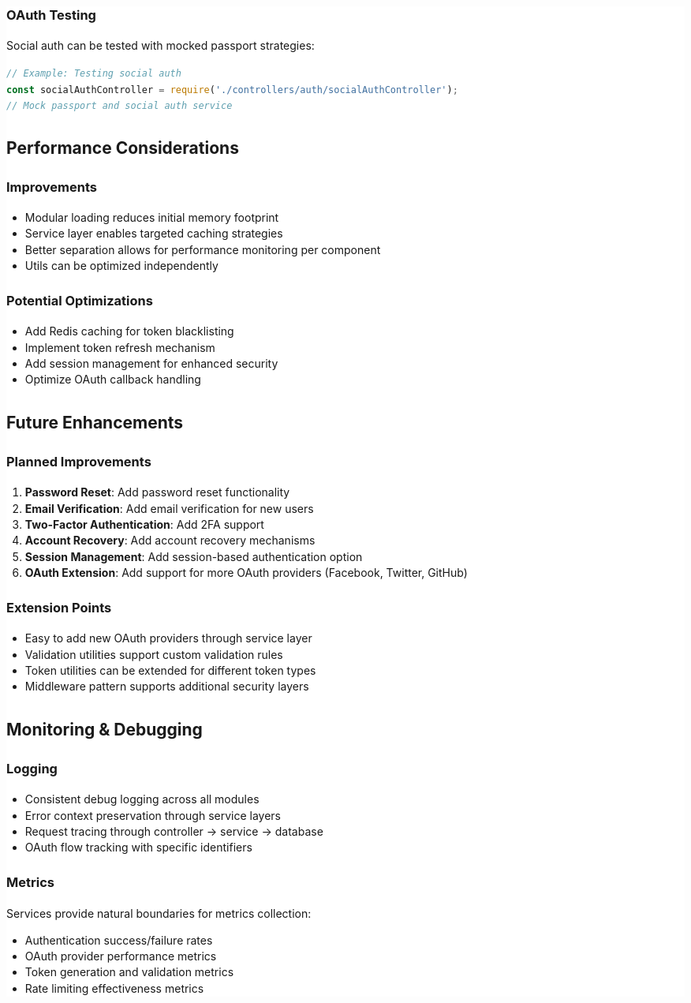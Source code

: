 ### OAuth Testing
Social auth can be tested with mocked passport strategies:
```javascript
// Example: Testing social auth
const socialAuthController = require('./controllers/auth/socialAuthController');
// Mock passport and social auth service
```

## Performance Considerations

### Improvements
- Modular loading reduces initial memory footprint
- Service layer enables targeted caching strategies
- Better separation allows for performance monitoring per component
- Utils can be optimized independently

### Potential Optimizations
- Add Redis caching for token blacklisting
- Implement token refresh mechanism
- Add session management for enhanced security
- Optimize OAuth callback handling

## Future Enhancements

### Planned Improvements
1. **Password Reset**: Add password reset functionality
2. **Email Verification**: Add email verification for new users
3. **Two-Factor Authentication**: Add 2FA support
4. **Account Recovery**: Add account recovery mechanisms
5. **Session Management**: Add session-based authentication option
6. **OAuth Extension**: Add support for more OAuth providers (Facebook, Twitter, GitHub)

### Extension Points
- Easy to add new OAuth providers through service layer
- Validation utilities support custom validation rules
- Token utilities can be extended for different token types
- Middleware pattern supports additional security layers

## Monitoring & Debugging

### Logging
- Consistent debug logging across all modules
- Error context preservation through service layers
- Request tracing through controller → service → database
- OAuth flow tracking with specific identifiers

### Metrics
Services provide natural boundaries for metrics collection:
- Authentication success/failure rates
- OAuth provider performance metrics
- Token generation and validation metrics
- Rate limiting effectiveness metrics
